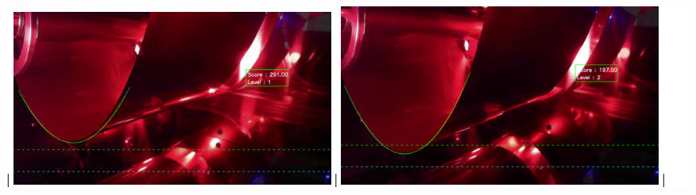 | <img src="https://raw.githubusercontent.com/YeChanKimm/DLIP/main/report_images/LAB3_report_images/final_result_lv1.png" width="400"> | <img src="https://raw.githubusercontent.com/YeChanKimm/DLIP/main/report_images/LAB3_report_images/final_result_lv2.png" width="400"> |